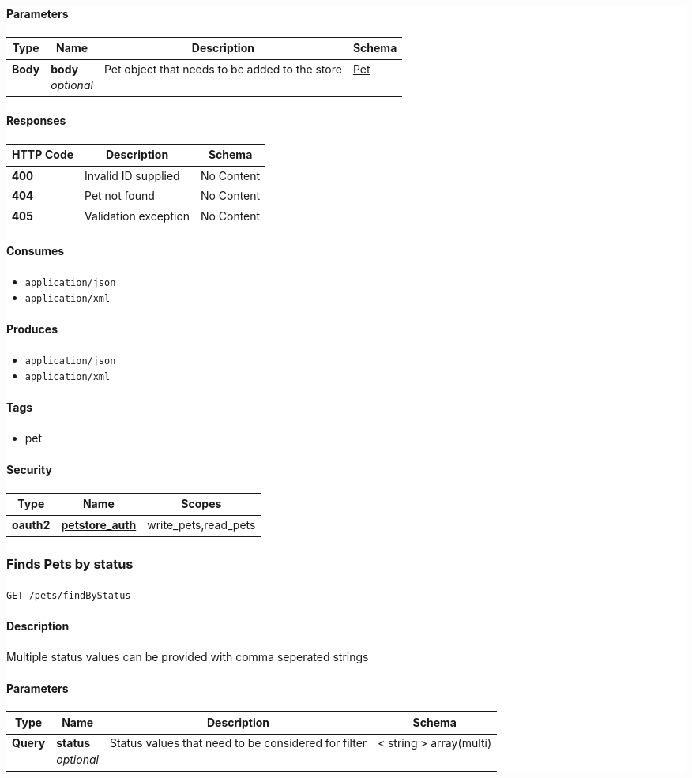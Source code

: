 #### Parameters

|Type|Name|Description|Schema|
|---|---|---|---|
|**Body**|**body**  <br>*optional*|Pet object that needs to be added to the store|[Pet](definitions.md#pet)|


#### Responses

|HTTP Code|Description|Schema|
|---|---|---|
|**400**|Invalid ID supplied|No Content|
|**404**|Pet not found|No Content|
|**405**|Validation exception|No Content|


#### Consumes

* `application/json`
* `application/xml`


#### Produces

* `application/json`
* `application/xml`


#### Tags

* pet


#### Security

|Type|Name|Scopes|
|---|---|---|
|**oauth2**|**[petstore_auth](security.md#petstore_auth)**|write_pets,read_pets|


<a name="findpetsbystatus"></a>
### Finds Pets by status
```
GET /pets/findByStatus
```


#### Description
Multiple status values can be provided with comma seperated strings


#### Parameters

|Type|Name|Description|Schema|
|---|---|---|---|
|**Query**|**status**  <br>*optional*|Status values that need to be considered for filter|< string > array(multi)|
